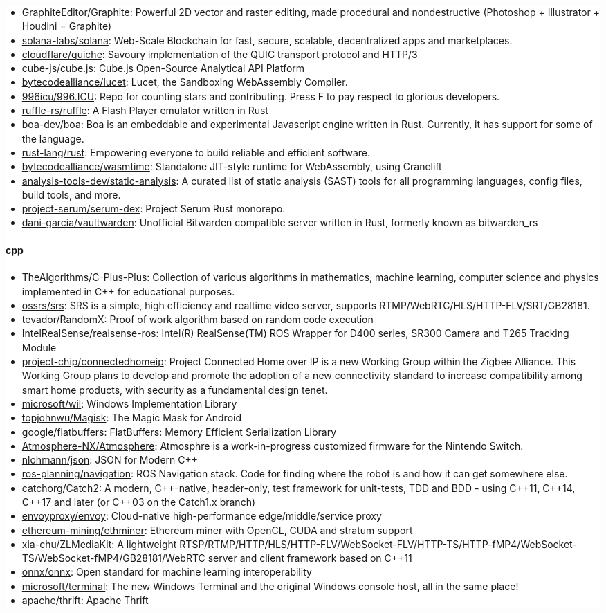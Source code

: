 * [GraphiteEditor/Graphite](https://github.com/GraphiteEditor/Graphite): Powerful 2D vector and raster editing, made procedural and nondestructive (Photoshop + Illustrator + Houdini = Graphite)
* [solana-labs/solana](https://github.com/solana-labs/solana): Web-Scale Blockchain for fast, secure, scalable, decentralized apps and marketplaces.
* [cloudflare/quiche](https://github.com/cloudflare/quiche):  Savoury implementation of the QUIC transport protocol and HTTP/3
* [cube-js/cube.js](https://github.com/cube-js/cube.js):  Cube.js  Open-Source Analytical API Platform
* [bytecodealliance/lucet](https://github.com/bytecodealliance/lucet): Lucet, the Sandboxing WebAssembly Compiler.
* [996icu/996.ICU](https://github.com/996icu/996.ICU): Repo for counting stars and contributing. Press F to pay respect to glorious developers.
* [ruffle-rs/ruffle](https://github.com/ruffle-rs/ruffle): A Flash Player emulator written in Rust
* [boa-dev/boa](https://github.com/boa-dev/boa): Boa is an embeddable and experimental Javascript engine written in Rust. Currently, it has support for some of the language.
* [rust-lang/rust](https://github.com/rust-lang/rust): Empowering everyone to build reliable and efficient software.
* [bytecodealliance/wasmtime](https://github.com/bytecodealliance/wasmtime): Standalone JIT-style runtime for WebAssembly, using Cranelift
* [analysis-tools-dev/static-analysis](https://github.com/analysis-tools-dev/static-analysis): A curated list of static analysis (SAST) tools for all programming languages, config files, build tools, and more.
* [project-serum/serum-dex](https://github.com/project-serum/serum-dex): Project Serum Rust monorepo.
* [dani-garcia/vaultwarden](https://github.com/dani-garcia/vaultwarden): Unofficial Bitwarden compatible server written in Rust, formerly known as bitwarden_rs

#### cpp
* [TheAlgorithms/C-Plus-Plus](https://github.com/TheAlgorithms/C-Plus-Plus): Collection of various algorithms in mathematics, machine learning, computer science and physics implemented in C++ for educational purposes.
* [ossrs/srs](https://github.com/ossrs/srs): SRS is a simple, high efficiency and realtime video server, supports RTMP/WebRTC/HLS/HTTP-FLV/SRT/GB28181.
* [tevador/RandomX](https://github.com/tevador/RandomX): Proof of work algorithm based on random code execution
* [IntelRealSense/realsense-ros](https://github.com/IntelRealSense/realsense-ros): Intel(R) RealSense(TM) ROS Wrapper for D400 series, SR300 Camera and T265 Tracking Module
* [project-chip/connectedhomeip](https://github.com/project-chip/connectedhomeip): Project Connected Home over IP is a new Working Group within the Zigbee Alliance. This Working Group plans to develop and promote the adoption of a new connectivity standard to increase compatibility among smart home products, with security as a fundamental design tenet.
* [microsoft/wil](https://github.com/microsoft/wil): Windows Implementation Library
* [topjohnwu/Magisk](https://github.com/topjohnwu/Magisk): The Magic Mask for Android
* [google/flatbuffers](https://github.com/google/flatbuffers): FlatBuffers: Memory Efficient Serialization Library
* [Atmosphere-NX/Atmosphere](https://github.com/Atmosphere-NX/Atmosphere): Atmosphre is a work-in-progress customized firmware for the Nintendo Switch.
* [nlohmann/json](https://github.com/nlohmann/json): JSON for Modern C++
* [ros-planning/navigation](https://github.com/ros-planning/navigation): ROS Navigation stack. Code for finding where the robot is and how it can get somewhere else.
* [catchorg/Catch2](https://github.com/catchorg/Catch2): A modern, C++-native, header-only, test framework for unit-tests, TDD and BDD - using C++11, C++14, C++17 and later (or C++03 on the Catch1.x branch)
* [envoyproxy/envoy](https://github.com/envoyproxy/envoy): Cloud-native high-performance edge/middle/service proxy
* [ethereum-mining/ethminer](https://github.com/ethereum-mining/ethminer): Ethereum miner with OpenCL, CUDA and stratum support
* [xia-chu/ZLMediaKit](https://github.com/xia-chu/ZLMediaKit): A lightweight RTSP/RTMP/HTTP/HLS/HTTP-FLV/WebSocket-FLV/HTTP-TS/HTTP-fMP4/WebSocket-TS/WebSocket-fMP4/GB28181/WebRTC server and client framework based on C++11
* [onnx/onnx](https://github.com/onnx/onnx): Open standard for machine learning interoperability
* [microsoft/terminal](https://github.com/microsoft/terminal): The new Windows Terminal and the original Windows console host, all in the same place!
* [apache/thrift](https://github.com/apache/thrift): Apache Thrift